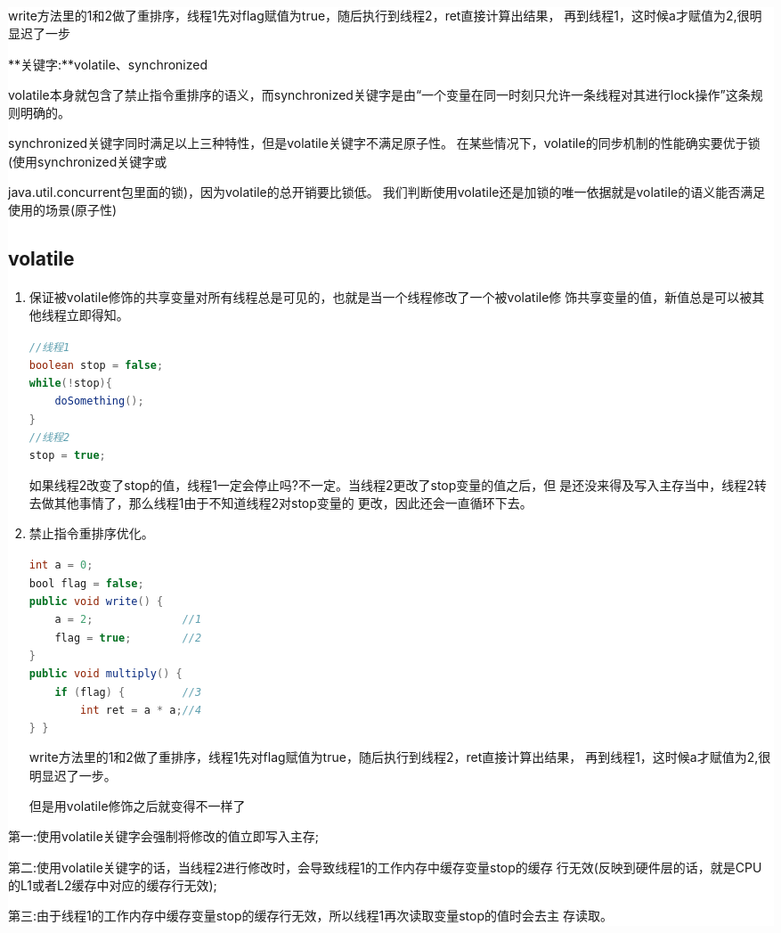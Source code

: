 write方法里的1和2做了重排序，线程1先对flag赋值为true，随后执行到线程2，ret直接计算出结果， 再到线程1，这时候a才赋值为2,很明显迟了一步

**关键字:**volatile、synchronized 

volatile本身就包含了禁止指令重排序的语义，而synchronized关键字是由“一个变量在同一时刻只允许一条线程对其进行lock操作”这条规则明确的。



synchronized关键字同时满足以上三种特性，但是volatile关键字不满足原子性。 在某些情况下，volatile的同步机制的性能确实要优于锁(使用synchronized关键字或

java.util.concurrent包里面的锁)，因为volatile的总开销要比锁低。 我们判断使用volatile还是加锁的唯一依据就是volatile的语义能否满足使用的场景(原子性)



## volatile

1. 保证被volatile修饰的共享变量对所有线程总是可见的，也就是当一个线程修改了一个被volatile修 饰共享变量的值，新值总是可以被其他线程立即得知。

   ```java
   //线程1
   boolean stop = false; 
   while(!stop){
       doSomething();
   }
   //线程2
   stop = true;
   ```

   如果线程2改变了stop的值，线程1一定会停止吗?不一定。当线程2更改了stop变量的值之后，但 是还没来得及写入主存当中，线程2转去做其他事情了，那么线程1由于不知道线程2对stop变量的 更改，因此还会一直循环下去。

2. 禁止指令重排序优化。

   ```java
   int a = 0;
   bool flag = false;
   public void write() {
       a = 2;              //1
       flag = true;        //2
   }
   public void multiply() {
       if (flag) {         //3
           int ret = a * a;//4
   } }
   ```

   write方法里的1和2做了重排序，线程1先对flag赋值为true，随后执行到线程2，ret直接计算出结果， 再到线程1，这时候a才赋值为2,很明显迟了一步。

   但是用volatile修饰之后就变得不一样了





第一:使用volatile关键字会强制将修改的值立即写入主存;

第二:使用volatile关键字的话，当线程2进行修改时，会导致线程1的工作内存中缓存变量stop的缓存 行无效(反映到硬件层的话，就是CPU的L1或者L2缓存中对应的缓存行无效);

第三:由于线程1的工作内存中缓存变量stop的缓存行无效，所以线程1再次读取变量stop的值时会去主 存读取。


